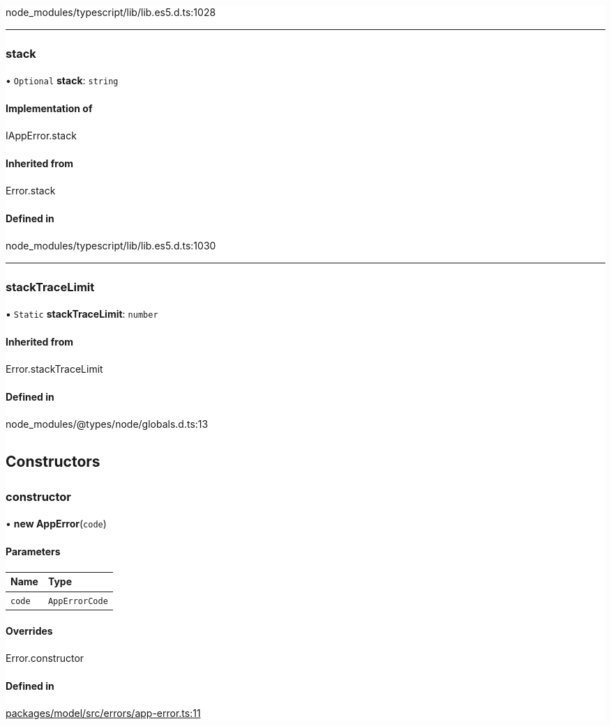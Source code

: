 node_modules/typescript/lib/lib.es5.d.ts:1028

___

### stack

• `Optional` **stack**: `string`

#### Implementation of

IAppError.stack

#### Inherited from

Error.stack

#### Defined in

node_modules/typescript/lib/lib.es5.d.ts:1030

___

### stackTraceLimit

▪ `Static` **stackTraceLimit**: `number`

#### Inherited from

Error.stackTraceLimit

#### Defined in

node_modules/@types/node/globals.d.ts:13

## Constructors

### constructor

• **new AppError**(`code`)

#### Parameters

| Name | Type |
| :------ | :------ |
| `code` | `AppErrorCode` |

#### Overrides

Error.constructor

#### Defined in

[packages/model/src/errors/app-error.ts:11](https://github.com/scramjetorg/transform-hub/blob/HEAD/packages/model/src/errors/app-error.ts#L11)
